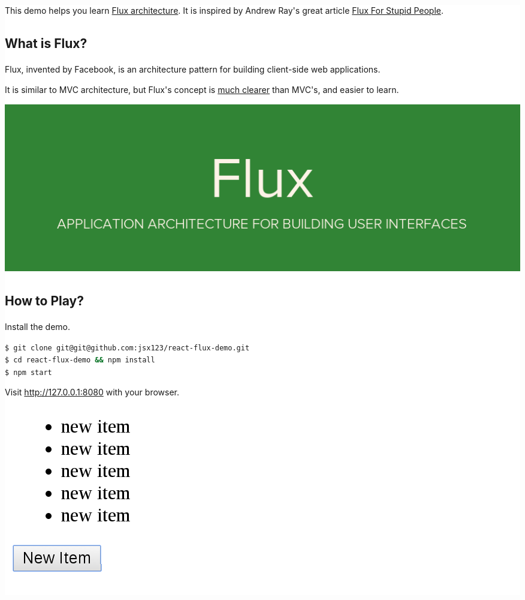 This demo helps you learn [Flux architecture](https://facebook.github.io/flux/). It is inspired by Andrew Ray's great article [Flux For Stupid People](http://blog.andrewray.me/flux-for-stupid-people/).

## What is Flux?

Flux, invented by Facebook, is an architecture pattern for building client-side web applications.

It is similar to MVC architecture, but Flux's concept is [much clearer](http://www.infoq.com/news/2014/05/facebook-mvc-flux) than MVC's, and easier to learn.

![](img/banner.png)

## How to Play?

Install the demo.

```bash
$ git clone git@git@github.com:jsx123/react-flux-demo.git
$ cd react-flux-demo && npm install
$ npm start
```

Visit http://127.0.0.1:8080 with your browser.

![](img/screenshot1.png)
